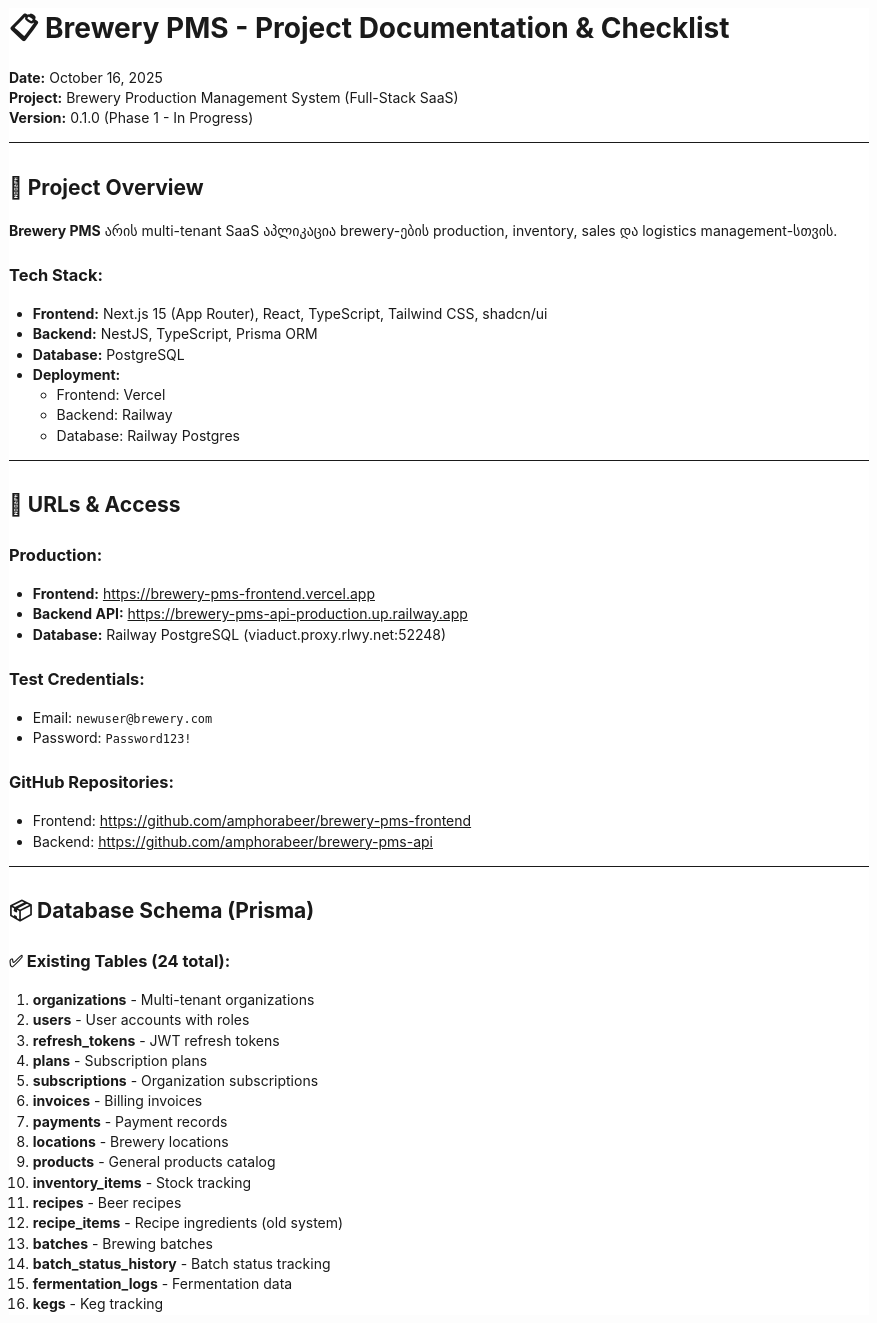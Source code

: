 # 📋 Brewery PMS - Project Documentation & Checklist

**Date:** October 16, 2025  
**Project:** Brewery Production Management System (Full-Stack SaaS)  
**Version:** 0.1.0 (Phase 1 - In Progress)

---

## 🎯 Project Overview

**Brewery PMS** არის multi-tenant SaaS აპლიკაცია brewery-ების production, inventory, sales და logistics management-სთვის.

### Tech Stack:
- **Frontend:** Next.js 15 (App Router), React, TypeScript, Tailwind CSS, shadcn/ui
- **Backend:** NestJS, TypeScript, Prisma ORM
- **Database:** PostgreSQL
- **Deployment:** 
  - Frontend: Vercel
  - Backend: Railway
  - Database: Railway Postgres

---

## 🔗 URLs & Access

### Production:
- **Frontend:** https://brewery-pms-frontend.vercel.app
- **Backend API:** https://brewery-pms-api-production.up.railway.app
- **Database:** Railway PostgreSQL (viaduct.proxy.rlwy.net:52248)

### Test Credentials:
- Email: `newuser@brewery.com`
- Password: `Password123!`

### GitHub Repositories:
- Frontend: https://github.com/amphorabeer/brewery-pms-frontend
- Backend: https://github.com/amphorabeer/brewery-pms-api

---

## 📦 Database Schema (Prisma)

### ✅ Existing Tables (24 total):

1. **organizations** - Multi-tenant organizations
2. **users** - User accounts with roles
3. **refresh_tokens** - JWT refresh tokens
4. **plans** - Subscription plans
5. **subscriptions** - Organization subscriptions
6. **invoices** - Billing invoices
7. **payments** - Payment records
8. **locations** - Brewery locations
9. **products** - General products catalog
10. **inventory_items** - Stock tracking
11. **recipes** - Beer recipes
12. **recipe_items** - Recipe ingredients (old system)
13. **batches** - Brewing batches
14. **batch_status_history** - Batch status tracking
15. **fermentation_logs** - Fermentation data
16. **kegs** - Keg tracking